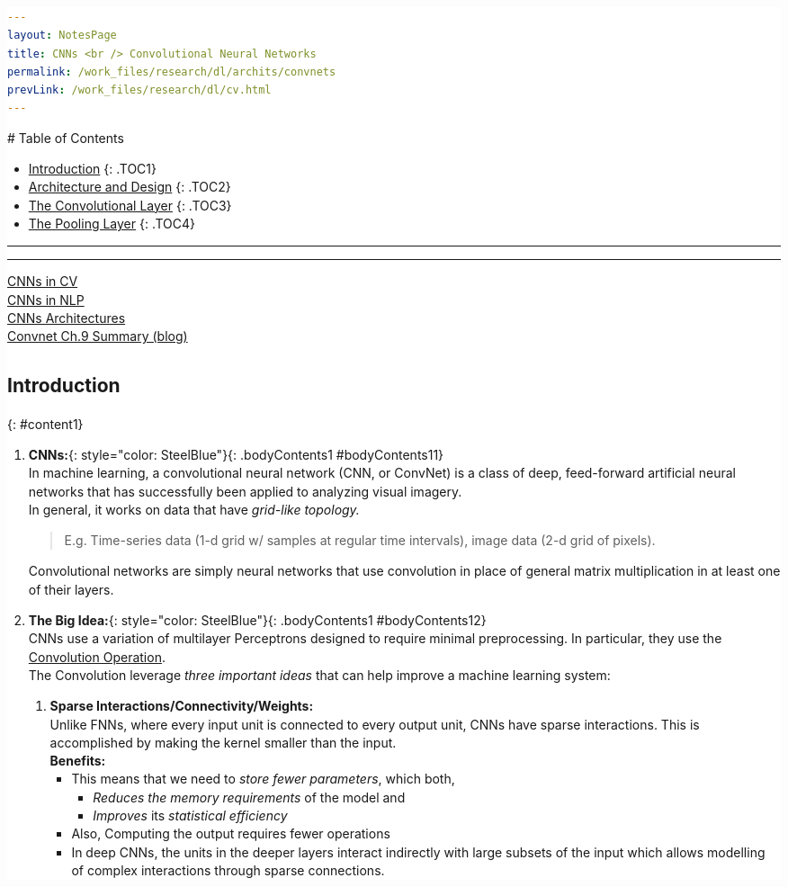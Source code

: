```yaml
---
layout: NotesPage
title: CNNs <br /> Convolutional Neural Networks
permalink: /work_files/research/dl/archits/convnets
prevLink: /work_files/research/dl/cv.html
---
```


<div markdown="1" class = "TOC">
# Table of Contents

  * [Introduction](#content1)
  {: .TOC1}
  * [Architecture and Design](#content2)
  {: .TOC2}
  * [The Convolutional Layer](#content3)
  {: .TOC3}
  * [The Pooling Layer](#content4)
  {: .TOC4}

</div>

***
***


[CNNs in CV](/work_files/research/dl/cnnx)  
[CNNs in NLP](/work_files/research/dl/nlp/cnnsNnlp)  
[CNNs Architectures](/work_files/research/dl/arcts)  
[Convnet Ch.9 Summary (blog)](https://medium.com/inveterate-learner/deep-learning-book-chapter-9-convolutional-networks-45e43bfc718d)  




## Introduction
{: #content1}

1. **CNNs:**{: style="color: SteelBlue"}{: .bodyContents1 #bodyContents11}   
    In machine learning, a convolutional neural network (CNN, or ConvNet) is a class of deep, feed-forward artificial neural networks that has successfully been applied to analyzing visual imagery.  
    In general, it works on data that have _grid-like topology._  
    > E.g. Time-series data (1-d grid w/ samples at regular time intervals), image data (2-d grid of pixels).  

    Convolutional networks are simply neural networks that use convolution in place of general matrix multiplication in at least one of their layers.  


2. **The Big Idea:**{: style="color: SteelBlue"}{: .bodyContents1 #bodyContents12}   
    CNNs use a variation of multilayer Perceptrons designed to require minimal preprocessing. In particular, they use the [Convolution Operation](#bodyContents31).   
    The Convolution leverage _three important ideas_ that can help improve a machine learning system:  
    1. __Sparse Interactions/Connectivity/Weights:__  
        Unlike FNNs, where every input unit is connected to every output unit, CNNs have sparse interactions. This is accomplished by making the kernel smaller than the input.  
        __Benefits:__   
        * This means that we need to _store fewer parameters_, which both,  
            * _Reduces the memory requirements_ of the model and  
            * _Improves_ its _statistical efficiency_  
        * Also, Computing the output requires fewer operations  
        * In deep CNNs, the units in the deeper layers interact indirectly with large subsets of the input which allows modelling of complex interactions through sparse connections.  
